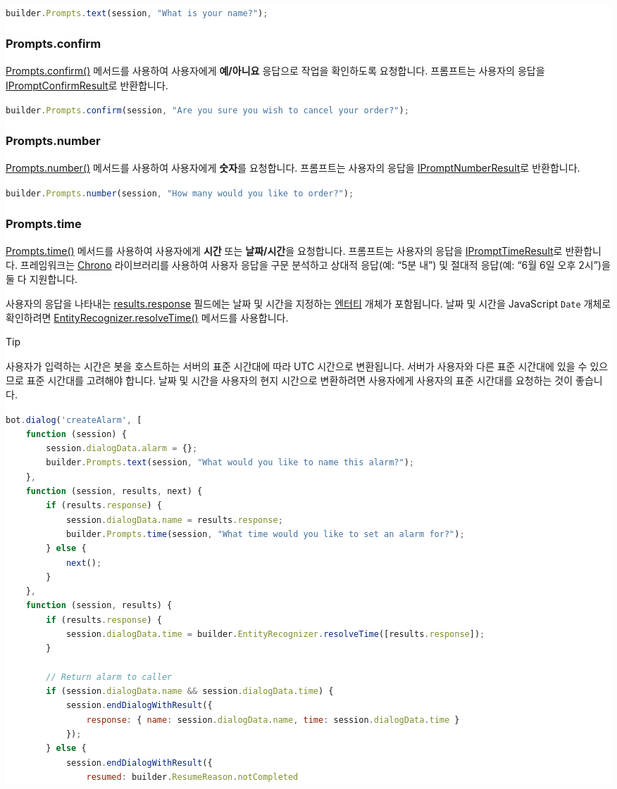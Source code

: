 ```javascript
builder.Prompts.text(session, "What is your name?");
```

### <a name="promptsconfirm"></a>Prompts.confirm

[Prompts.confirm()][PromptsConfirm] 메서드를 사용하여 사용자에게 **예/아니요** 응답으로 작업을 확인하도록 요청합니다. 프롬프트는 사용자의 응답을 [IPromptConfirmResult](http://docs.botframework.com/en-us/node/builder/chat-reference/interfaces/_botbuilder_d_.ipromptconfirmresult.html)로 반환합니다.

```javascript
builder.Prompts.confirm(session, "Are you sure you wish to cancel your order?");
```

### <a name="promptsnumber"></a>Prompts.number

[Prompts.number()][PromptsNumber] 메서드를 사용하여 사용자에게 **숫자**를 요청합니다. 프롬프트는 사용자의 응답을 [IPromptNumberResult](http://docs.botframework.com/en-us/node/builder/chat-reference/interfaces/_botbuilder_d_.ipromptnumberresult.html)로 반환합니다.

```javascript
builder.Prompts.number(session, "How many would you like to order?");
```

### <a name="promptstime"></a>Prompts.time

[Prompts.time()][PromptsTime] 메서드를 사용하여 사용자에게 **시간** 또는 **날짜/시간**을 요청합니다. 프롬프트는 사용자의 응답을 [IPromptTimeResult](http://docs.botframework.com/en-us/node/builder/chat-reference/interfaces/_botbuilder_d_.iprompttimeresult.html)로 반환합니다. 프레임워크는 [Chrono](https://github.com/wanasit/chrono) 라이브러리를 사용하여 사용자 응답을 구문 분석하고 상대적 응답(예: “5분 내”) 및 절대적 응답(예: “6월 6일 오후 2시”)을 둘 다 지원합니다.

사용자의 응답을 나타내는 [results.response](http://docs.botframework.com/en-us/node/builder/chat-reference/interfaces/_botbuilder_d_.iprompttimeresult.html#response) 필드에는 날짜 및 시간을 지정하는 [엔터티](http://docs.botframework.com/en-us/node/builder/chat-reference/interfaces/_botbuilder_d_.ientity.html) 개체가 포함됩니다. 날짜 및 시간을 JavaScript `Date` 개체로 확인하려면 [EntityRecognizer.resolveTime()](http://docs.botframework.com/en-us/node/builder/chat-reference/classes/_botbuilder_d_.entityrecognizer.html#resolvetime) 메서드를 사용합니다.

> [!TIP] 
> 사용자가 입력하는 시간은 봇을 호스트하는 서버의 표준 시간대에 따라 UTC 시간으로 변환됩니다. 서버가 사용자와 다른 표준 시간대에 있을 수 있으므로 표준 시간대를 고려해야 합니다. 날짜 및 시간을 사용자의 현지 시간으로 변환하려면 사용자에게 사용자의 표준 시간대를 요청하는 것이 좋습니다.

```javascript
bot.dialog('createAlarm', [
    function (session) {
        session.dialogData.alarm = {};
        builder.Prompts.text(session, "What would you like to name this alarm?");
    },
    function (session, results, next) {
        if (results.response) {
            session.dialogData.name = results.response;
            builder.Prompts.time(session, "What time would you like to set an alarm for?");
        } else {
            next();
        }
    },
    function (session, results) {
        if (results.response) {
            session.dialogData.time = builder.EntityRecognizer.resolveTime([results.response]);
        }

        // Return alarm to caller  
        if (session.dialogData.name && session.dialogData.time) {
            session.endDialogWithResult({ 
                response: { name: session.dialogData.name, time: session.dialogData.time } 
            }); 
        } else {
            session.endDialogWithResult({
                resumed: builder.ResumeReason.notCompleted
```

[SendAttachments]: bot-builder-nodejs-send-receive-attachments.md
[SendCardWithButtons]: bot-builder-nodejs-send-rich-cards.md
[RecognizeUserIntent]: bot-builder-nodejs-recognize-intent-messages.md
[SaveUserData]: bot-builder-nodejs-save-user-data.md
[UniversalBot]: https://docs.botframework.com/en-us/node/builder/chat-reference/classes/_botbuilder_d_.universalbot.html
[ChatConnector]: https://docs.botframework.com/en-us/node/builder/chat-reference/classes/_botbuilder_d_.chatconnector.html
[Session]: https://docs.botframework.com/en-us/node/builder/chat-reference/classes/_botbuilder_d_.session
[SendTyping]: https://docs.botframework.com/en-us/node/builder/chat-reference/classes/_botbuilder_d_.session#sendtyping
[EndDialogWithResult]: https://docs.botframework.com/en-us/node/builder/chat-reference/classes/_botbuilder_d_.session.html#enddialogwithresult
[IPromptResult]: https://docs.botframework.com/en-us/node/builder/chat-reference/interfaces/_botbuilder_d_.ipromptresult.html
[Result_Response]: https://docs.botframework.com/en-us/node/builder/chat-reference/interfaces/_botbuilder_d_.ipromptresult.html#response
[ResumeReason]: https://docs.botframework.com/en-us/node/builder/chat-reference/enums/_botbuilder_d_.resumereason.html
[Result_Resumed]: https://docs.botframework.com/en-us/node/builder/chat-reference/interfaces/_botbuilder_d_.ipromptresult.html#resumed
[entity]: https://docs.botframework.com/en-us/node/builder/chat-reference/interfaces/_botbuilder_d_.ientity.html
[ResolveTime]: https://docs.botframework.com/en-us/node/builder/chat-reference/classes/_botbuilder_d_.entityrecognizer.html#resolvetime
[PromptsRef]: https://docs.botframework.com/en-us/node/builder/chat-reference/interfaces/_botbuilder_d_.__global.iprompts.html
[PromptsText]: https://docs.botframework.com/en-us/node/builder/chat-reference/interfaces/_botbuilder_d_.__global.iprompts.html#text
[IPromptTextResult]: https://docs.botframework.com/en-us/node/builder/chat-reference/interfaces/_botbuilder_d_.iprompttextresult.html
[PromptsConfirm]: https://docs.botframework.com/en-us/node/builder/chat-reference/interfaces/_botbuilder_d_.__global.iprompts.html#confirm
[IPromptConfirmResult]: https://docs.botframework.com/en-us/node/builder/chat-reference/interfaces/_botbuilder_d_.ipromptconfirmresult.html
[PromptsNumber]: https://docs.botframework.com/en-us/node/builder/chat-reference/interfaces/_botbuilder_d_.__global.iprompts.html#number
[IPromptNumberResult]: https://docs.botframework.com/en-us/node/builder/chat-reference/interfaces/_botbuilder_d_.ipromptnumberresult.html
[PromptsTime]: https://docs.botframework.com/en-us/node/builder/chat-reference/interfaces/_botbuilder_d_.__global.iprompts.html#time
[IPromptTimeResult]: https://docs.botframework.com/en-us/node/builder/chat-reference/interfaces/_botbuilder_d_.iprompttimeresult.html
[PromptsChoice]: https://docs.botframework.com/en-us/node/builder/chat-reference/interfaces/_botbuilder_d_.__global.iprompts.html#choice
[IPromptChoiceResult]: https://docs.botframework.com/en-us/node/builder/chat-reference/interfaces/_botbuilder_d_.ipromptchoiceresult.html
[PromptsAttachment]: https://docs.botframework.com/en-us/node/builder/chat-reference/interfaces/_botbuilder_d_.__global.iprompts.html#attachment
[IPromptAttachmentResult]: https://docs.botframework.com/en-us/node/builder/chat-reference/interfaces/_botbuilder_d_.ipromptattachmentresult.html